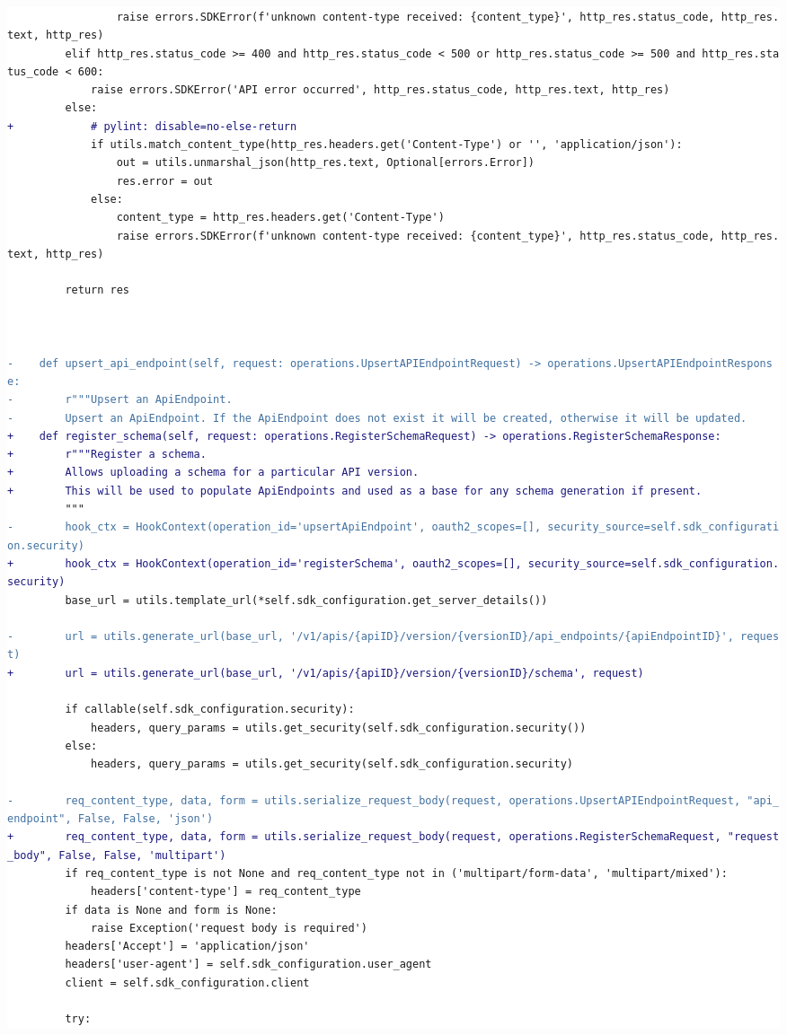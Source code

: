 ```diff
                 raise errors.SDKError(f'unknown content-type received: {content_type}', http_res.status_code, http_res.text, http_res)
         elif http_res.status_code >= 400 and http_res.status_code < 500 or http_res.status_code >= 500 and http_res.status_code < 600:
             raise errors.SDKError('API error occurred', http_res.status_code, http_res.text, http_res)
         else:
+            # pylint: disable=no-else-return
             if utils.match_content_type(http_res.headers.get('Content-Type') or '', 'application/json'):                
                 out = utils.unmarshal_json(http_res.text, Optional[errors.Error])
                 res.error = out
             else:
                 content_type = http_res.headers.get('Content-Type')
                 raise errors.SDKError(f'unknown content-type received: {content_type}', http_res.status_code, http_res.text, http_res)
 
         return res
 
     
     
-    def upsert_api_endpoint(self, request: operations.UpsertAPIEndpointRequest) -> operations.UpsertAPIEndpointResponse:
-        r"""Upsert an ApiEndpoint.
-        Upsert an ApiEndpoint. If the ApiEndpoint does not exist it will be created, otherwise it will be updated.
+    def register_schema(self, request: operations.RegisterSchemaRequest) -> operations.RegisterSchemaResponse:
+        r"""Register a schema.
+        Allows uploading a schema for a particular API version.
+        This will be used to populate ApiEndpoints and used as a base for any schema generation if present.
         """
-        hook_ctx = HookContext(operation_id='upsertApiEndpoint', oauth2_scopes=[], security_source=self.sdk_configuration.security)
+        hook_ctx = HookContext(operation_id='registerSchema', oauth2_scopes=[], security_source=self.sdk_configuration.security)
         base_url = utils.template_url(*self.sdk_configuration.get_server_details())
         
-        url = utils.generate_url(base_url, '/v1/apis/{apiID}/version/{versionID}/api_endpoints/{apiEndpointID}', request)
+        url = utils.generate_url(base_url, '/v1/apis/{apiID}/version/{versionID}/schema', request)
         
         if callable(self.sdk_configuration.security):
             headers, query_params = utils.get_security(self.sdk_configuration.security())
         else:
             headers, query_params = utils.get_security(self.sdk_configuration.security)
         
-        req_content_type, data, form = utils.serialize_request_body(request, operations.UpsertAPIEndpointRequest, "api_endpoint", False, False, 'json')
+        req_content_type, data, form = utils.serialize_request_body(request, operations.RegisterSchemaRequest, "request_body", False, False, 'multipart')
         if req_content_type is not None and req_content_type not in ('multipart/form-data', 'multipart/mixed'):
             headers['content-type'] = req_content_type
         if data is None and form is None:
             raise Exception('request body is required')
         headers['Accept'] = 'application/json'
         headers['user-agent'] = self.sdk_configuration.user_agent
         client = self.sdk_configuration.client
         
         try:
```